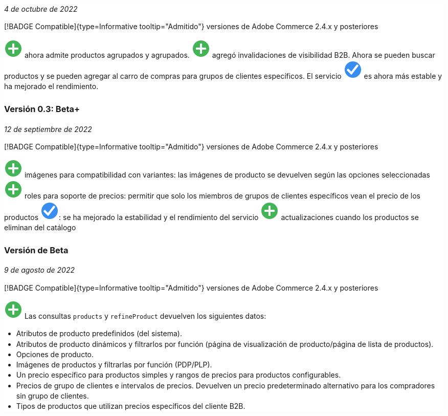 _4 de octubre de 2022_

[!BADGE Compatible]{type=Informative tooltip="Admitido"} versiones de Adobe Commerce 2.4.x y posteriores

![Nuevo](../assets/new.svg) ahora admite productos agrupados y agrupados.
![Nuevo](../assets/new.svg) agregó invalidaciones de visibilidad B2B. Ahora se pueden buscar productos y se pueden agregar al carro de compras para grupos de clientes específicos.
El servicio ![Fix](../assets/fix.svg) es ahora más estable y ha mejorado el rendimiento.

### Versión 0.3: Beta+

_12 de septiembre de 2022_

[!BADGE Compatible]{type=Informative tooltip="Admitido"} versiones de Adobe Commerce 2.4.x y posteriores

![Nuevas](../assets/new.svg) imágenes para compatibilidad con variantes: las imágenes de producto se devuelven según las opciones seleccionadas
![Nuevos](../assets/new.svg) roles para soporte de precios: permitir que solo los miembros de grupos de clientes específicos vean el precio de los productos
![Corrección](../assets/fix.svg): se ha mejorado la estabilidad y el rendimiento del servicio
![Se reciben nuevas](../assets/new.svg) actualizaciones cuando los productos se eliminan del catálogo

### Versión de Beta

_9 de agosto de 2022_

[!BADGE Compatible]{type=Informative tooltip="Admitido"} versiones de Adobe Commerce 2.4.x y posteriores

![Nuevo](../assets/new.svg) Las consultas `products` y `refineProduct` devuelven los siguientes datos:

* Atributos de producto predefinidos (del sistema).
* Atributos de producto dinámicos y filtrarlos por función (página de visualización de producto/página de lista de productos).
* Opciones de producto.
* Imágenes de productos y filtrarlas por función (PDP/PLP).
* Un precio específico para productos simples y rangos de precios para productos configurables.
* Precios de grupo de clientes e intervalos de precios. Devuelven un precio predeterminado alternativo para los compradores sin grupo de clientes.
* Tipos de productos que utilizan precios específicos del cliente B2B.
